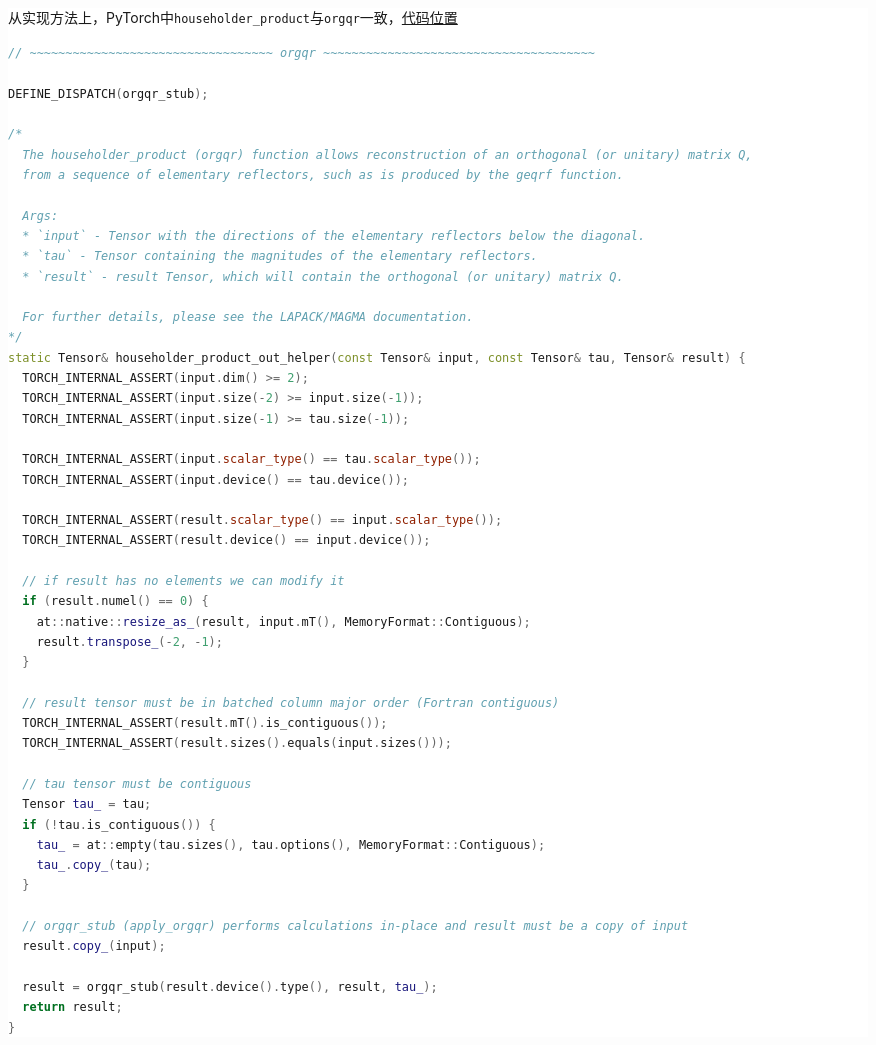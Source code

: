 从实现方法上，PyTorch中`householder_product`与`orgqr`一致，[代码位置](https://github.com/pytorch/pytorch/blob/9af82fa2b86fb71df503082b1960c9392f9dc66d/aten/src/ATen/native/BatchLinearAlgebra.cpp#L2449C2-L2497)

```cpp
// ~~~~~~~~~~~~~~~~~~~~~~~~~~~~~~~~~~ orgqr ~~~~~~~~~~~~~~~~~~~~~~~~~~~~~~~~~~~~~~

DEFINE_DISPATCH(orgqr_stub);

/*
  The householder_product (orgqr) function allows reconstruction of an orthogonal (or unitary) matrix Q,
  from a sequence of elementary reflectors, such as is produced by the geqrf function.

  Args:
  * `input` - Tensor with the directions of the elementary reflectors below the diagonal.
  * `tau` - Tensor containing the magnitudes of the elementary reflectors.
  * `result` - result Tensor, which will contain the orthogonal (or unitary) matrix Q.

  For further details, please see the LAPACK/MAGMA documentation.
*/
static Tensor& householder_product_out_helper(const Tensor& input, const Tensor& tau, Tensor& result) {
  TORCH_INTERNAL_ASSERT(input.dim() >= 2);
  TORCH_INTERNAL_ASSERT(input.size(-2) >= input.size(-1));
  TORCH_INTERNAL_ASSERT(input.size(-1) >= tau.size(-1));

  TORCH_INTERNAL_ASSERT(input.scalar_type() == tau.scalar_type());
  TORCH_INTERNAL_ASSERT(input.device() == tau.device());

  TORCH_INTERNAL_ASSERT(result.scalar_type() == input.scalar_type());
  TORCH_INTERNAL_ASSERT(result.device() == input.device());

  // if result has no elements we can modify it
  if (result.numel() == 0) {
    at::native::resize_as_(result, input.mT(), MemoryFormat::Contiguous);
    result.transpose_(-2, -1);
  }

  // result tensor must be in batched column major order (Fortran contiguous)
  TORCH_INTERNAL_ASSERT(result.mT().is_contiguous());
  TORCH_INTERNAL_ASSERT(result.sizes().equals(input.sizes()));

  // tau tensor must be contiguous
  Tensor tau_ = tau;
  if (!tau.is_contiguous()) {
    tau_ = at::empty(tau.sizes(), tau.options(), MemoryFormat::Contiguous);
    tau_.copy_(tau);
  }

  // orgqr_stub (apply_orgqr) performs calculations in-place and result must be a copy of input
  result.copy_(input);

  result = orgqr_stub(result.device().type(), result, tau_);
  return result;
}
```

